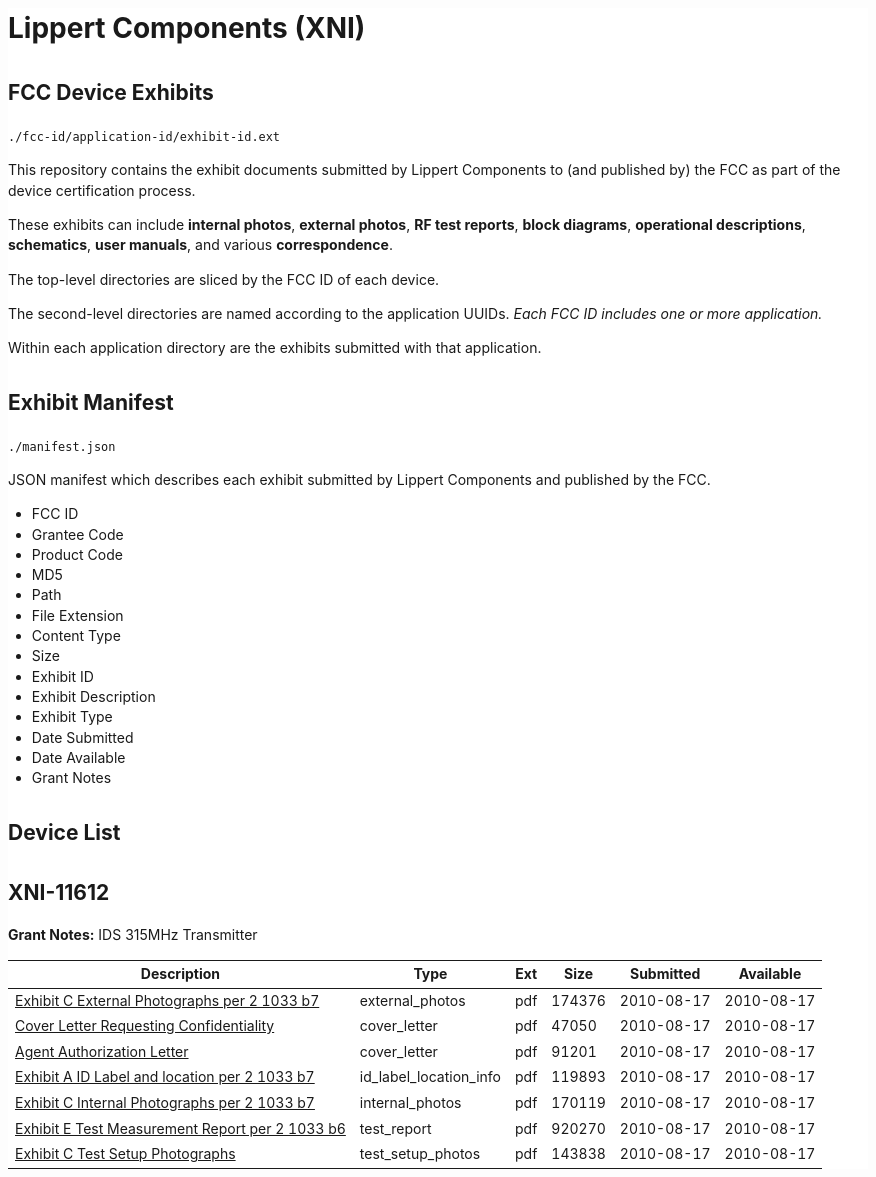 # Lippert Components (XNI)
## FCC Device Exhibits

```
./fcc-id/application-id/exhibit-id.ext
```

This repository contains the exhibit documents submitted by Lippert Components to (and published by) the FCC as part of the device certification process.

These exhibits can include **internal photos**, **external photos**, **RF test reports**, **block diagrams**, **operational descriptions**, **schematics**, **user manuals**, and various **correspondence**.

The top-level directories are sliced by the FCC ID of each device.

The second-level directories are named according to the application UUIDs. *Each FCC ID includes one or more application.*

Within each application directory are the exhibits submitted with that application. 

## Exhibit Manifest

```
./manifest.json
```

JSON manifest which describes each exhibit submitted by Lippert Components and published by the FCC.

- FCC ID
- Grantee Code
- Product Code
- MD5
- Path
- File Extension
- Content Type
- Size
- Exhibit ID
- Exhibit Description
- Exhibit Type
- Date Submitted
- Date Available
- Grant Notes

## Device List
## XNI-11612
**Grant Notes:** IDS 315MHz Transmitter

| Description | Type | Ext | Size | Submitted | Available |
| ----------- | ---- | --- | ---- | --------- | --------- |
| [Exhibit C External Photographs per 2 1033 b7](XNI-11612/78e5583dcb84bf460b2ebff180aaf347/1327903.pdf) | external_photos | pdf | 174376 | 2010-08-17 | 2010-08-17 |
| [Cover Letter Requesting Confidentiality](XNI-11612/78e5583dcb84bf460b2ebff180aaf347/1327908.pdf) | cover_letter | pdf | 47050 | 2010-08-17 | 2010-08-17 |
| [Agent Authorization Letter](XNI-11612/78e5583dcb84bf460b2ebff180aaf347/1327909.pdf) | cover_letter | pdf | 91201 | 2010-08-17 | 2010-08-17 |
| [Exhibit A ID Label and location per 2 1033 b7](XNI-11612/78e5583dcb84bf460b2ebff180aaf347/1327899.pdf) | id_label_location_info | pdf | 119893 | 2010-08-17 | 2010-08-17 |
| [Exhibit C Internal Photographs per 2 1033 b7](XNI-11612/78e5583dcb84bf460b2ebff180aaf347/1327904.pdf) | internal_photos | pdf | 170119 | 2010-08-17 | 2010-08-17 |
| [Exhibit E Test Measurement Report per 2 1033 b6](XNI-11612/78e5583dcb84bf460b2ebff180aaf347/1327907.pdf) | test_report | pdf | 920270 | 2010-08-17 | 2010-08-17 |
| [Exhibit C Test Setup Photographs](XNI-11612/78e5583dcb84bf460b2ebff180aaf347/1327905.pdf) | test_setup_photos | pdf | 143838 | 2010-08-17 | 2010-08-17 |